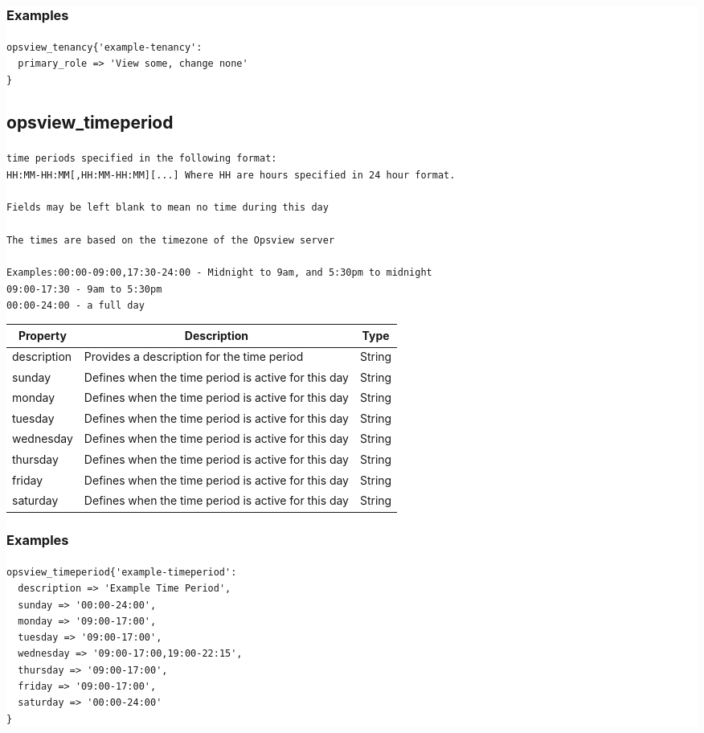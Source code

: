 ### Examples

``` syntaxhighlighter-pre
opsview_tenancy{'example-tenancy':
  primary_role => 'View some, change none'
}
```

opsview\_timeperiod
-------------------

``` syntaxhighlighter-pre
time periods specified in the following format:
HH:MM-HH:MM[,HH:MM-HH:MM][...] Where HH are hours specified in 24 hour format.
 
Fields may be left blank to mean no time during this day
 
The times are based on the timezone of the Opsview server
 
Examples:00:00-09:00,17:30-24:00 - Midnight to 9am, and 5:30pm to midnight 
09:00-17:30 - 9am to 5:30pm 
00:00-24:00 - a full day 
```

| Property    | Description                                                      | Type   |
|-------------|------------------------------------------------------------------|--------|
| description | Provides a description for the time period                       | String |
| sunday      | Defines when the time period is active for this day              | String |
| monday      | <span>Defines when the time period is active for this day</span> | String |
| tuesday     | <span>Defines when the time period is active for this day</span> | String |
| wednesday   | <span>Defines when the time period is active for this day</span> | String |
| thursday    | <span>Defines when the time period is active for this day</span> | String |
| friday      | <span>Defines when the time period is active for this day</span> | String |
| saturday    | <span>Defines when the time period is active for this day</span> | String |

### Examples

``` syntaxhighlighter-pre
opsview_timeperiod{'example-timeperiod':
  description => 'Example Time Period',
  sunday => '00:00-24:00',
  monday => '09:00-17:00',
  tuesday => '09:00-17:00',
  wednesday => '09:00-17:00,19:00-22:15',
  thursday => '09:00-17:00',
  friday => '09:00-17:00',
  saturday => '00:00-24:00'
} 
```
